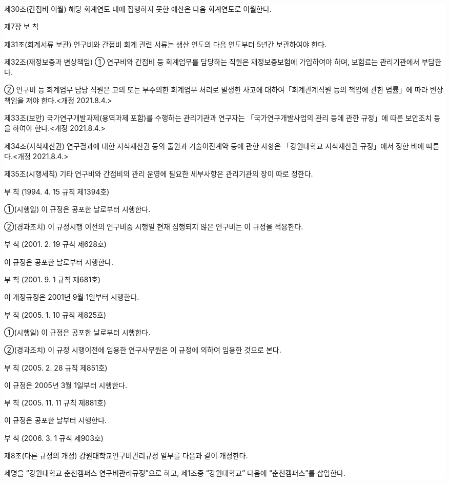 제30조(간접비 이월) 해당 회계연도 내에 집행하지 못한 예산은 다음 회계연도로 이월한다.  

 

제7장  보    칙 

 

제31조(회계서류 보관) 연구비와 간접비 회계 관련 서류는 생산 연도의 다음 연도부터 5년간 보관하여야 한다. 

제32조(재정보증과 변상책임) ① 연구비와 간접비 등 회계업무를 담당하는 직원은 재정보증보험에 가입하여야 하며, 보험료는 관리기관에서 부담한다. 

  ② 연구비 등 회계업무 담당 직원은 고의 또는 부주의한 회계업무 처리로 발생한 사고에 대하여「회계관계직원 등의 책임에 관한 법률」에 따라 변상책임을 져야 한다.<개정 2021.8.4.> 

제33조(보안) 국가연구개발과제(용역과제 포함)를 수행하는 관리기관과 연구자는 「국가연구개발사업의 관리 등에 관한 규정」에 따른 보안조치 등을 하여야 한다.<개정 2021.8.4.> 

제34조(지식재산권) 연구결과에 대한 지식재산권 등의 출원과 기술이전계약 등에 관한 사항은 「강원대학교 지식재산권 규정」에서 정한 바에 따른다.<개정 2021.8.4.> 

제35조(시행세칙) 기타 연구비와 간접비의 관리 운영에 필요한 세부사항은 관리기관의 장이 따로 정한다.  

 

부          칙 (1994. 4. 15 규칙 제1394호)  

①(시행일) 이 규정은 공포한 날로부터 시행한다.  

②(경과조치) 이 규정시행 이전의 연구비중 시행일 현재 집행되지 않은 연구비는 이 규정을 적용한다.  

 

부          칙 (2001. 2. 19 규칙 제628호)  

이 규정은 공포한 날로부터 시행한다. 

 

부          칙 (2001. 9. 1 규칙 제681호)  

이 개정규정은 2001년 9월 1일부터 시행한다. 

 

부          칙 (2005. 1. 10 규칙 제825호)  

①(시행일) 이 규정은 공포한 날로부터 시행한다. 

②(경과조치) 이 규정 시행이전에 임용한 연구사무원은 이 규정에 의하여 임용한 것으로 본다. 

 

부          칙 (2005. 2. 28 규칙 제851호)  

이 규정은 2005년 3월 1일부터 시행한다. 

 

부          칙 (2005. 11. 11 규칙 제881호)  

이 규정은 공포한 날부터 시행한다. 

 

부          칙 (2006.  3.  1 규칙 제903호)  

제8조(다른 규정의 개정) 강원대학교연구비관리규정 일부를 다음과 같이 개정한다. 

  제명을 “강원대학교 춘천캠퍼스 연구비관리규정”으로 하고, 제1조중 “강원대학교” 다음에 “춘천캠퍼스”를 삽입한다.  
